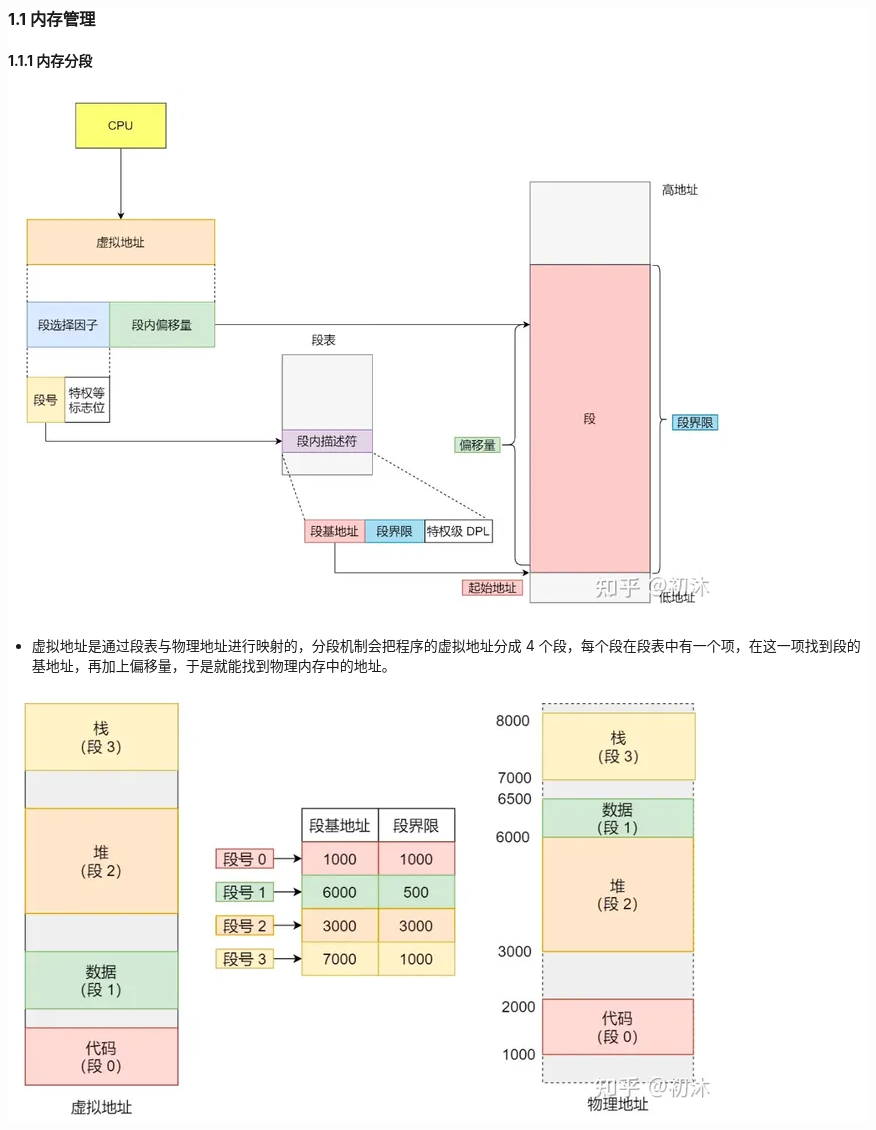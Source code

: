 

### 1.1   内存管理

#### 1.1.1   内存分段

![img](内存管理.assets/v2-42f89ecd3fc5e2e6901c7841fb0afcd4_720w.webp)

- 虚拟地址是通过段表与物理地址进行映射的，分段机制会把程序的虚拟地址分成 4 个段，每个段在段表中有一个项，在这一项找到段的基地址，再加上偏移量，于是就能找到物理内存中的地址。

![img](内存管理.assets/v2-27c9c3d56c6180add10c69da4140999e_720w.webp)
